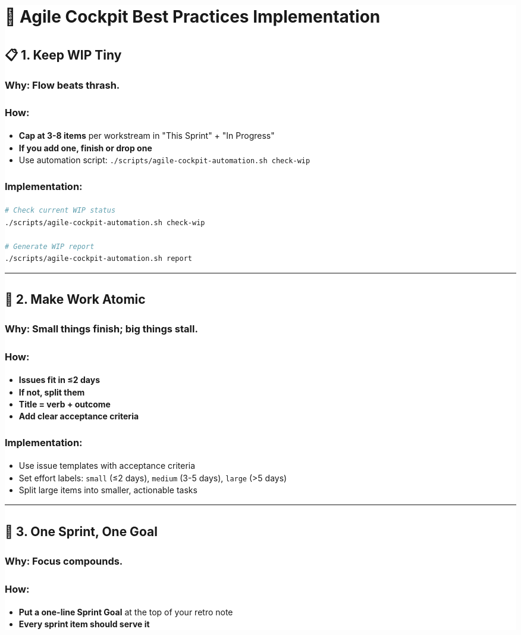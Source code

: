 # 🚀 Agile Cockpit Best Practices Implementation

## 📋 **1. Keep WIP Tiny**

### Why: Flow beats thrash.

### How: 
- **Cap at 3-8 items** per workstream in "This Sprint" + "In Progress"
- **If you add one, finish or drop one**
- Use automation script: `./scripts/agile-cockpit-automation.sh check-wip`

### Implementation:
```bash
# Check current WIP status
./scripts/agile-cockpit-automation.sh check-wip

# Generate WIP report
./scripts/agile-cockpit-automation.sh report
```

---

## 🔧 **2. Make Work Atomic**

### Why: Small things finish; big things stall.

### How:
- **Issues fit in ≤2 days**
- **If not, split them**
- **Title = verb + outcome**
- **Add clear acceptance criteria**

### Implementation:
- Use issue templates with acceptance criteria
- Set effort labels: `small` (≤2 days), `medium` (3-5 days), `large` (>5 days)
- Split large items into smaller, actionable tasks

---

## 🎯 **3. One Sprint, One Goal**

### Why: Focus compounds.

### How:
- **Put a one-line Sprint Goal** at the top of your retro note
- **Every sprint item should serve it**
